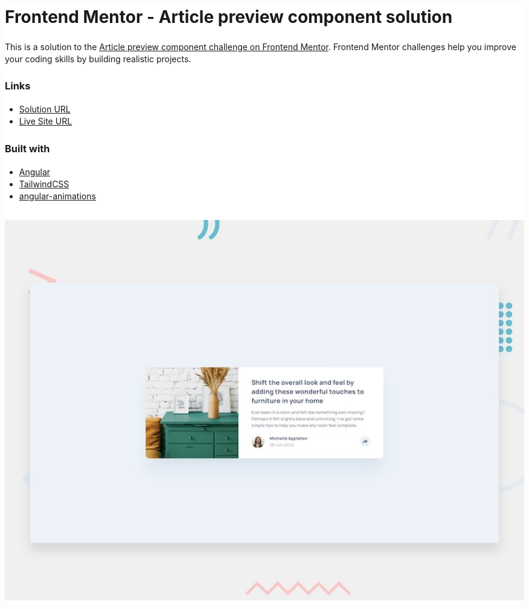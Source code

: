 # Frontend Mentor - Article preview component solution

This is a solution to the [Article preview component challenge on Frontend Mentor](https://www.frontendmentor.io/challenges/article-preview-component-dYBN_pYFT). Frontend Mentor challenges help you improve your coding skills by building realistic projects.

### Links

- [Solution URL](https://github.com/lbk2knewlifegithub/article-preview-component)
- [Live Site URL](https://lbk2knewlifegithub.github.io/article-preview-component/)

### Built with

- [Angular](https://angular.io/)
- [TailwindCSS](https://tailwindcss.com/)
- [angular-animations](https://filipows.github.io/angular-animations/)

<div style="margin-top: 2rem">
<img style="width: 100%;" src="src/assets/design/desktop-preview.jpg" alt="Preview"/>
</div>
